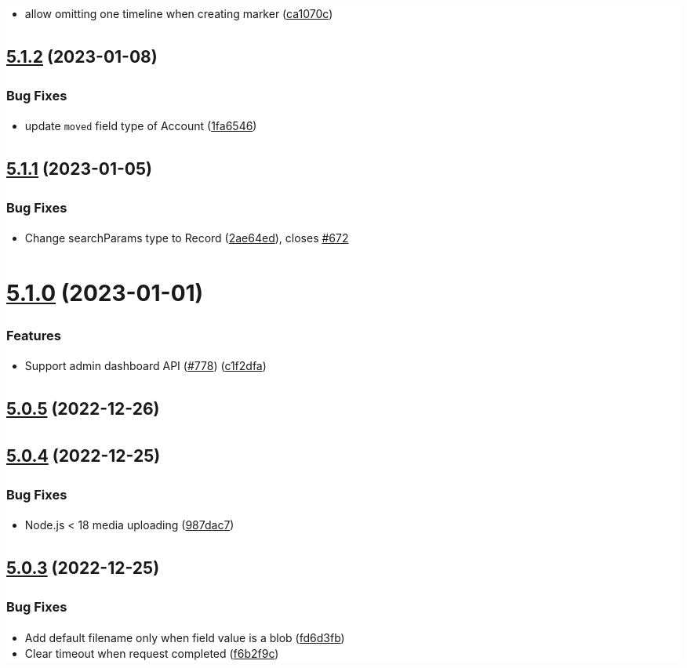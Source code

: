* allow omitting one timeline when creating marker ([ca1070c](https://github.com/neet/masto.js/commit/ca1070c4dfd291585e3ba37275061ab069f0d211))

## [5.1.2](https://github.com/neet/masto.js/compare/v5.1.1...v5.1.2) (2023-01-08)


### Bug Fixes

* update `moved` field type of Account ([1fa6546](https://github.com/neet/masto.js/commit/1fa6546cad14519cfbe251a5c8687e5845e5bfc3))

## [5.1.1](https://github.com/neet/masto.js/compare/v5.1.0...v5.1.1) (2023-01-05)


### Bug Fixes

* Change searchParams type to Record ([2ae64ed](https://github.com/neet/masto.js/commit/2ae64ed14044cb08eb69e5ec5f9e52e54c7d7f62)), closes [#672](https://github.com/neet/masto.js/issues/672)

# [5.1.0](https://github.com/neet/masto.js/compare/v5.0.5...v5.1.0) (2023-01-01)


### Features

* Support admin dashboard API ([#778](https://github.com/neet/masto.js/issues/778)) ([c1f2dfa](https://github.com/neet/masto.js/commit/c1f2dfa555a60ed423194b2b09ff944311d72b9c))

## [5.0.5](https://github.com/neet/masto.js/compare/v5.0.4...v5.0.5) (2022-12-26)

## [5.0.4](https://github.com/neet/masto.js/compare/v5.0.3...v5.0.4) (2022-12-25)


### Bug Fixes

* Node.js < 18 media uploading ([987dac7](https://github.com/neet/masto.js/commit/987dac729e6bda7dee942773f9a34ca4da835800))

## [5.0.3](https://github.com/neet/masto.js/compare/v5.0.2...v5.0.3) (2022-12-25)


### Bug Fixes

* Add default filename only when field value is a blob ([fd6d3fb](https://github.com/neet/masto.js/commit/fd6d3fb5f18667048afa708ca2ec684308a8f89f))
* Clear timeout when request completed ([f6b2f9c](https://github.com/neet/masto.js/commit/f6b2f9ce9cd406bc9f90fad57c7d86fbbe2243c8))
